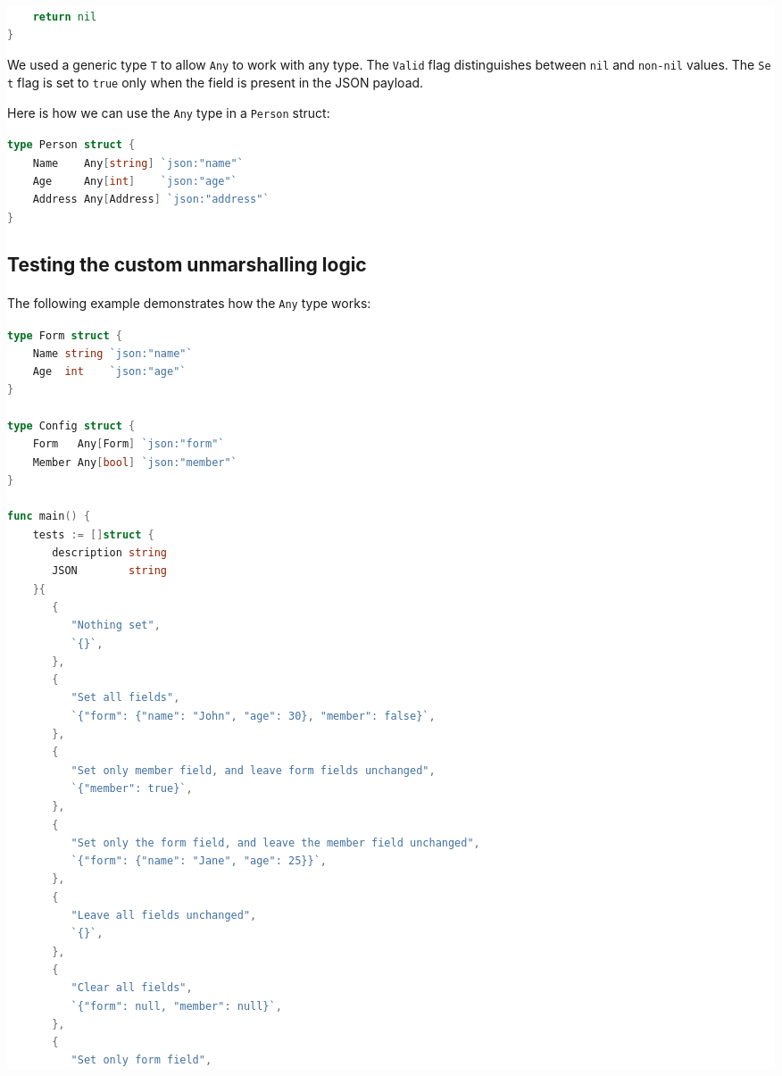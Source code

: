 ```go
    return nil
}
```

We used a generic type `T` to allow `Any` to work with any type. The `Valid` flag distinguishes between `nil` and
`non-nil` values. The `Set` flag is set to `true` only when the field is present in the JSON payload.

Here is how we can use the `Any` type in a `Person` struct:

```go
type Person struct {
    Name    Any[string] `json:"name"`
    Age     Any[int]    `json:"age"`
    Address Any[Address] `json:"address"`
}
```

## Testing the custom unmarshalling logic

The following example demonstrates how the `Any` type works:

```go
type Form struct {
    Name string `json:"name"`
    Age  int    `json:"age"`
}

type Config struct {
    Form   Any[Form] `json:"form"`
    Member Any[bool] `json:"member"`
}

func main() {
    tests := []struct {
       description string
       JSON        string
    }{
       {
          "Nothing set",
          `{}`,
       },
       {
          "Set all fields",
          `{"form": {"name": "John", "age": 30}, "member": false}`,
       },
       {
          "Set only member field, and leave form fields unchanged",
          `{"member": true}`,
       },
       {
          "Set only the form field, and leave the member field unchanged",
          `{"form": {"name": "Jane", "age": 25}}`,
       },
       {
          "Leave all fields unchanged",
          `{}`,
       },
       {
          "Clear all fields",
          `{"form": null, "member": null}`,
       },
       {
          "Set only form field",
```